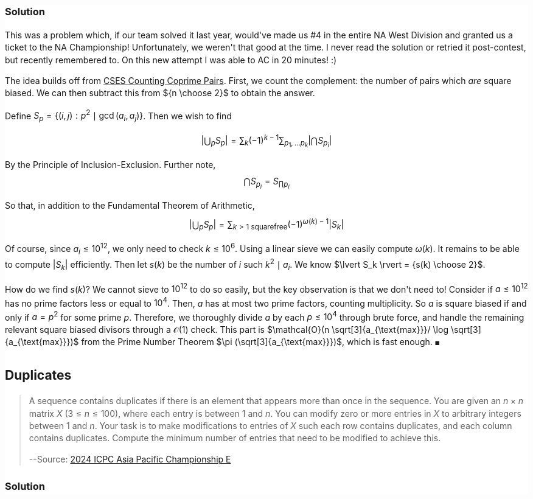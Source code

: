 ### Solution

This was a problem which, if our team solved it last year, would've made us #4 in the entire NA West Division and granted us a ticket to the NA Championship! Unfortunately, we weren't that good at the time. I never read the solution or retried it post-contest, but recently remembered to. On this new attempt I was able to AC in 20 minutes! :)

The idea builds off from [CSES Counting Coprime Pairs](https://cses.fi/problemset/task/2417). First, we count the complement: the number of pairs which *are* square biased. We can then subtract this from ${n \choose 2}$ to obtain the answer.

Define $S_p = \{(i, j) : p^2 \mid \gcd(a_i, a_j) \}$. Then we wish to find

$$
\left \lvert \bigcup_{p} S_p \right \rvert = \sum_k (-1)^{k - 1} \sum_{p_1, \dots p_k} \left \lvert \bigcap S_{p_i} \right \rvert
$$

By the Principle of Inclusion-Exclusion. Further note, 
$$
\bigcap S_{p_i} = S_{\prod p_i}
$$

So that, in addition to the Fundamental Theorem of Arithmetic,
$$
\left \lvert \bigcup_{p} S_p \right \rvert = \sum_{k > 1 \text{ squarefree}} (-1)^{\omega(k) - 1} \left \lvert S_k \right \rvert
$$

Of course, since $a_i \leq 10^{12}$, we only need to check $k \leq 10^6$. Using a linear sieve we can easily compute $\omega(k)$. It remains to be able to compute $\lvert S_k \rvert$ efficiently. Then let $s(k)$ be the number of $i$ such $k^2 \mid a_i$. We know $\lvert S_k \rvert = {s(k) \choose 2}$. 

How do we find $s(k)$? We cannot sieve to $10^{12}$ to do so easily, but the key observation is that we don't need to! Consider if $a \leq 10^{12}$ has no prime factors less or equal to $10^4$. Then, $a$ has at most two prime factors, counting multiplicity. So $a$ is square biased if and only if $a = p^2$ for some prime $p$. Therefore, we thoroughly divide $a$ by each $p \leq 10^4$ through brute force, and handle the remaining relevant square biased divisors through a $\mathcal{O}(1)$ check. This part is $\mathcal{O}(n \sqrt[3]{a_{\text{max}}}/ \log \sqrt[3]{a_{\text{max}}})$ from the Prime Number Theorem $\pi (\sqrt[3]{a_{\text{max}}})$, which is fast enough. $\blacksquare$

## Duplicates

> A sequence contains duplicates if there is an element that appears more than once in the sequence. You are given an $n \times n$ matrix $X$ ($3 \leq n \leq 100$), where each entry is between $1$ and $n$. You can modify zero or more entries in $X$ to arbitrary integers between $1$ and $n$. Your task is to make modifications to entries of $X$ such each row contains duplicates, and each column contains duplicates. Compute the minimum number of entries that need to be modified to achieve this.
> 
> --Source: [2024 ICPC Asia Pacific Championship E](https://codeforces.com/contest/1938)

### Solution
